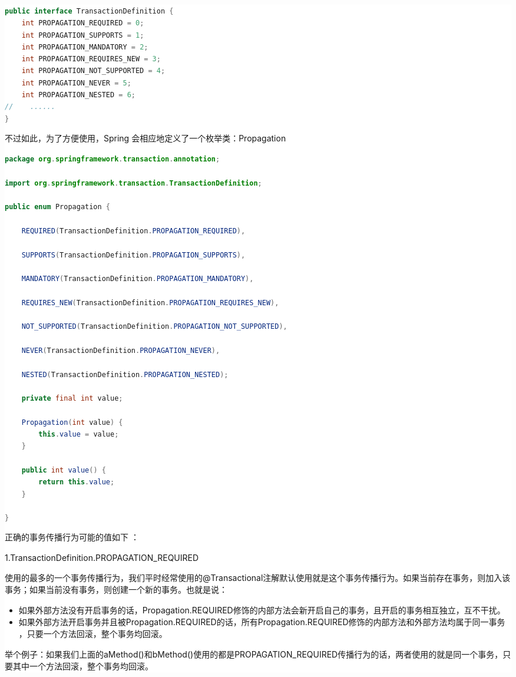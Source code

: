 ```java
public interface TransactionDefinition {
    int PROPAGATION_REQUIRED = 0;
    int PROPAGATION_SUPPORTS = 1;
    int PROPAGATION_MANDATORY = 2;
    int PROPAGATION_REQUIRES_NEW = 3;
    int PROPAGATION_NOT_SUPPORTED = 4;
    int PROPAGATION_NEVER = 5;
    int PROPAGATION_NESTED = 6;
//    ......
}
```

不过如此，为了方便使用，Spring 会相应地定义了一个枚举类：Propagation

```java
package org.springframework.transaction.annotation;

import org.springframework.transaction.TransactionDefinition;

public enum Propagation {

    REQUIRED(TransactionDefinition.PROPAGATION_REQUIRED),

    SUPPORTS(TransactionDefinition.PROPAGATION_SUPPORTS),

    MANDATORY(TransactionDefinition.PROPAGATION_MANDATORY),

    REQUIRES_NEW(TransactionDefinition.PROPAGATION_REQUIRES_NEW),

    NOT_SUPPORTED(TransactionDefinition.PROPAGATION_NOT_SUPPORTED),

    NEVER(TransactionDefinition.PROPAGATION_NEVER),

    NESTED(TransactionDefinition.PROPAGATION_NESTED);

    private final int value;

    Propagation(int value) {
        this.value = value;
    }

    public int value() {
        return this.value;
    }

}
```

正确的事务传播行为可能的值如下 ：

1.TransactionDefinition.PROPAGATION_REQUIRED

使用的最多的一个事务传播行为，我们平时经常使用的@Transactional注解默认使用就是这个事务传播行为。如果当前存在事务，则加入该事务；如果当前没有事务，则创建一个新的事务。也就是说：
<ul>
<li>
如果外部方法没有开启事务的话，Propagation.REQUIRED修饰的内部方法会新开启自己的事务，且开启的事务相互独立，互不干扰。
</li>
<li>
如果外部方法开启事务并且被Propagation.REQUIRED的话，所有Propagation.REQUIRED修饰的内部方法和外部方法均属于同一事务 ，只要一个方法回滚，整个事务均回滚。
</li>
</ul>
举个例子：如果我们上面的aMethod()和bMethod()使用的都是PROPAGATION_REQUIRED传播行为的话，两者使用的就是同一个事务，只要其中一个方法回滚，整个事务均回滚。
